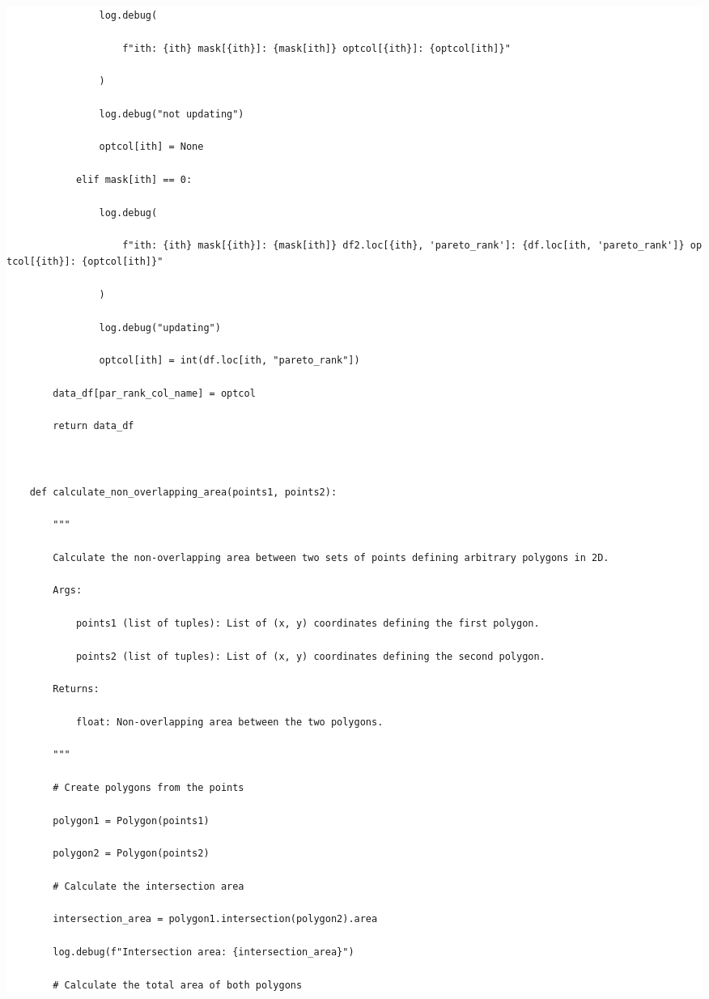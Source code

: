                     log.debug(

                        f"ith: {ith} mask[{ith}]: {mask[ith]} optcol[{ith}]: {optcol[ith]}"

                    )

                    log.debug("not updating")

                    optcol[ith] = None

                elif mask[ith] == 0:

                    log.debug(

                        f"ith: {ith} mask[{ith}]: {mask[ith]} df2.loc[{ith}, 'pareto_rank']: {df.loc[ith, 'pareto_rank']} optcol[{ith}]: {optcol[ith]}"

                    )

                    log.debug("updating")

                    optcol[ith] = int(df.loc[ith, "pareto_rank"])

            data_df[par_rank_col_name] = optcol

            return data_df



        def calculate_non_overlapping_area(points1, points2):

            """

            Calculate the non-overlapping area between two sets of points defining arbitrary polygons in 2D.

            Args:

                points1 (list of tuples): List of (x, y) coordinates defining the first polygon.

                points2 (list of tuples): List of (x, y) coordinates defining the second polygon.

            Returns:

                float: Non-overlapping area between the two polygons.

            """

            # Create polygons from the points

            polygon1 = Polygon(points1)

            polygon2 = Polygon(points2)

            # Calculate the intersection area

            intersection_area = polygon1.intersection(polygon2).area

            log.debug(f"Intersection area: {intersection_area}")

            # Calculate the total area of both polygons
